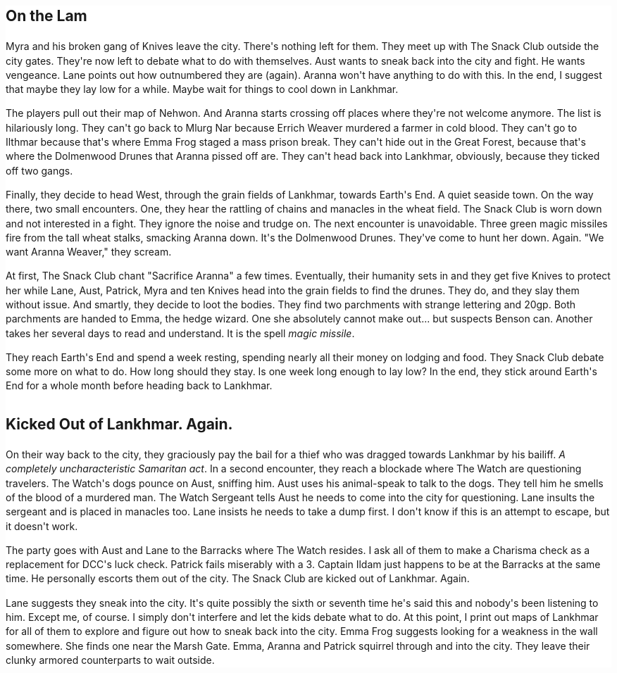 ## On the Lam

Myra and his broken gang of Knives leave the city. There's nothing left for them. They meet up with The Snack Club outside the city gates. They're now left to debate what to do with themselves. Aust wants to sneak back into the city and fight. He wants vengeance. Lane points out how outnumbered they are (again). Aranna won't have anything to do with this. In the end, I suggest that maybe they lay low for a while. Maybe wait for things to cool down in Lankhmar. 

The players pull out their map of Nehwon. And Aranna starts crossing off places where they're not welcome anymore. The list is hilariously long. They can't go back to Mlurg Nar because Errich Weaver murdered a farmer in cold blood. They can't go to Ilthmar because that's where Emma Frog staged a mass prison break. They can't hide out in the Great Forest, because that's where the Dolmenwood Drunes that Aranna pissed off are. They can't head back into Lankhmar, obviously, because they ticked off two gangs.

Finally, they decide to head West, through the grain fields of Lankhmar, towards Earth's End. A quiet seaside town. On the way there, two small encounters. One, they hear the rattling of chains and manacles in the wheat field. The Snack Club is worn down and not interested in a fight. They ignore the noise and trudge on. The next encounter is unavoidable. Three green magic missiles fire from the tall wheat stalks, smacking Aranna down. It's the Dolmenwood Drunes. They've come to hunt her down. Again. "We want Aranna Weaver," they scream.

At first, The Snack Club chant "Sacrifice Aranna" a few times. Eventually, their humanity sets in and they get five Knives to protect her while Lane, Aust, Patrick, Myra and ten Knives head into the grain fields to find the drunes. They do, and they slay them without issue. And smartly, they decide to loot the bodies. They find two parchments with strange lettering and 20gp. Both parchments are handed to Emma, the hedge wizard. One she absolutely cannot make out... but suspects Benson can. Another takes her several days to read and understand. It is the spell _magic missile_.

They reach Earth's End and spend a week resting, spending nearly all their money on lodging and food. They Snack Club debate some more on what to do. How long should they stay. Is one week long enough to lay low? In the end, they stick around Earth's End for a whole month before heading back to Lankhmar.

## Kicked Out of Lankhmar. Again.

On their way back to the city, they graciously pay the bail for a thief who was dragged towards Lankhmar by his bailiff. _A completely uncharacteristic Samaritan act_. In a second encounter, they reach a blockade where The Watch are questioning travelers. The Watch's dogs pounce on Aust, sniffing him. Aust uses his animal-speak to talk to the dogs. They tell him he smells of the blood of a murdered man. The Watch Sergeant tells Aust he needs to come into the city for questioning. Lane insults the sergeant and is placed in manacles too. Lane insists he needs to take a dump first. I don't know if this is an attempt to escape, but it doesn't work.

The party goes with Aust and Lane to the Barracks where The Watch resides. I ask all of them to make a Charisma check as a replacement for DCC's luck check. Patrick fails miserably with a 3. Captain Ildam just happens to be at the Barracks at the same time. He personally escorts them out of the city. The Snack Club are kicked out of Lankhmar. Again.

Lane suggests they sneak into the city. It's quite possibly the sixth or seventh time he's said this and nobody's been listening to him. Except me, of course. I simply don't interfere and let the kids debate what to do. At this point, I print out maps of Lankhmar for all of them to explore and figure out how to sneak back into the city. Emma Frog suggests looking for a weakness in the wall somewhere. She finds one near the Marsh Gate. Emma, Aranna and Patrick squirrel through and into the city. They leave their clunky armored counterparts to wait outside.
